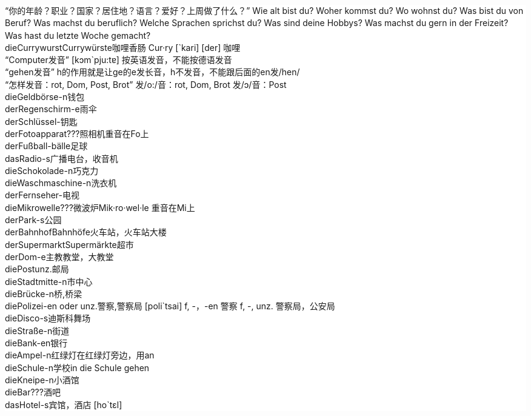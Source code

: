 <div class="QSA"><Q>你的年龄？职业？国家？居住地？语言？爱好？上周做了什么？</Q><A>
Wie alt bist du?
Woher kommst du?
Wo wohnst du?
Was bist du von Beruf?
Was machst du beruflich?
Welche Sprachen sprichst du?
Was sind deine Hobbys?
Was machst du gern in der Freizeit?
Was hast du letzte Woche gemacht?
</A></div>

<div class="Wort"><W1>die</W1><W2>Currywurst</W2><W3>Currywürste</W3><W4>咖哩香肠</W4><Notiz>
Cur·ry [`kari] [der] 咖哩
</Notiz></div>

<div class="QSA"><Q>Computer发音</Q><A>
[kɔm`pju:tɐ]
按英语发音，不能按德语发音
</A></div>
<div class="QSA"><Q>gehen发音</Q><A>
h的作用就是让ge的e发长音，h不发音，不能跟后面的en发/hen/
</A></div>
<div class="QSA"><Q>怎样发音：rot, Dom, Post, Brot</Q><A>
发/o:/音：rot, Dom, Brot
发/ɔ/音：Post
</A></div>

<div class="Wort"><W1>die</W1><W2>Geldbörse</W2><W3>-n</W3><W4>钱包</W4><Notiz></Notiz></div>
<div class="Wort"><W1>der</W1><W2>Regenschirm</W2><W3>-e</W3><W4>雨伞</W4><Notiz></Notiz></div>
<div class="Wort"><W1>der</W1><W2>Schlüssel</W2><W3>-</W3><W4>钥匙</W4><Notiz></Notiz></div>
<div class="Wort"><W1>der</W1><W2>Fotoapparat</W2><W3>???</W3><W4>照相机</W4><Notiz>重音在Fo上</Notiz></div>
<div class="Wort"><W1>der</W1><W2>Fußball</W2><W3>-bälle</W3><W4>足球</W4><Notiz></Notiz></div>
<div class="Wort"><W1>das</W1><W2>Radio</W2><W3>-s</W3><W4>广播电台，收音机</W4><Notiz></Notiz></div>
<div class="Wort"><W1>die</W1><W2>Schokolade</W2><W3>-n</W3><W4>巧克力</W4><Notiz></Notiz></div>
<div class="Wort"><W1>die</W1><W2>Waschmaschine</W2><W3>-n</W3><W4>洗衣机</W4><Notiz></Notiz></div>
<div class="Wort"><W1>der</W1><W2>Fernseher</W2><W3>-</W3><W4>电视</W4><Notiz></Notiz></div>
<div class="Wort"><W1>die</W1><W2>Mikrowelle</W2><W3>???</W3><W4>微波炉</W4><Notiz>Mik·ro·wel·le 重音在Mi上</Notiz></div>
<div class="Wort"><W1>der</W1><W2>Park</W2><W3>-s</W3><W4>公园</W4><Notiz></Notiz></div>
<div class="Wort"><W1>der</W1><W2>Bahnhof</W2><W3>Bahnhöfe</W3><W4>火车站，火车站大楼</W4><Notiz></Notiz></div>
<div class="Wort"><W1>der</W1><W2>Supermarkt</W2><W3>Supermärkte</W3><W4>超市</W4><Notiz></Notiz></div>
<div class="Wort"><W1>der</W1><W2>Dom</W2><W3>-e</W3><W4>主教教堂，大教堂</W4><Notiz></Notiz></div>
<div class="Wort"><W1>die</W1><W2>Post</W2><W3>unz.</W3><W4>邮局</W4><Notiz></Notiz></div>
<div class="Wort"><W1>die</W1><W2>Stadtmitte</W2><W3>-n</W3><W4>市中心</W4><Notiz></Notiz></div>
<div class="Wort"><W1>die</W1><W2>Brücke</W2><W3>-n</W3><W4>桥,桥梁</W4><Notiz></Notiz></div>
<div class="Wort"><W1>die</W1><W2>Polizei</W2><W3>-en oder unz.</W3><W4>警察,警察局</W4><Notiz>
[poli`tsai]
f, -，-en
警察
f, -, unz.
警察局，公安局
</Notiz></div>
<div class="Wort"><W1>die</W1><W2>Disco</W2><W3>-s</W3><W4>迪斯科舞场</W4><Notiz></Notiz></div>
<div class="Wort"><W1>die</W1><W2>Straße</W2><W3>-n</W3><W4>街道</W4><Notiz></Notiz></div>
<div class="Wort"><W1>die</W1><W2>Bank</W2><W3>-en</W3><W4>银行</W4><Notiz></Notiz></div>
<div class="Wort"><W1>die</W1><W2>Ampel</W2><W3>-n</W3><W4>红绿灯</W4><Notiz>在红绿灯旁边，用an</Notiz></div>
<div class="Wort"><W1>die</W1><W2>Schule</W2><W3>-n</W3><W4>学校</W4><Notiz>in die Schule gehen</Notiz></div>
<div class="Wort"><W1>die</W1><W2>Kneipe</W2><W3>-n</W3><W4>小酒馆</W4><Notiz></Notiz></div>
<div class="Wort"><W1>die</W1><W2>Bar</W2><W3>???</W3><W4>酒吧</W4><Notiz></Notiz></div>
<div class="Wort"><W1>das</W1><W2>Hotel</W2><W3>-s</W3><W4>宾馆，酒店</W4><Notiz> [ho`tεl]</Notiz></div>